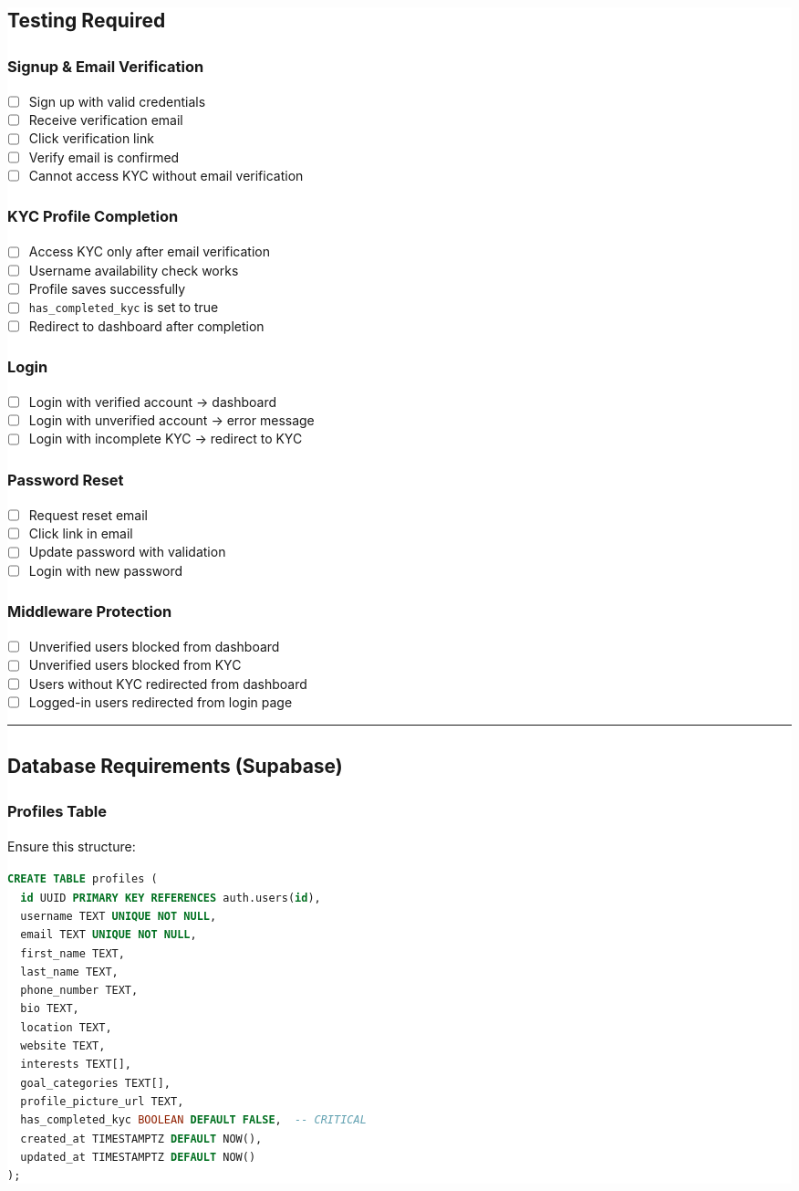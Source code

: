 ## Testing Required

### Signup & Email Verification
- [ ] Sign up with valid credentials
- [ ] Receive verification email
- [ ] Click verification link
- [ ] Verify email is confirmed
- [ ] Cannot access KYC without email verification

### KYC Profile Completion
- [ ] Access KYC only after email verification
- [ ] Username availability check works
- [ ] Profile saves successfully
- [ ] `has_completed_kyc` is set to true
- [ ] Redirect to dashboard after completion

### Login
- [ ] Login with verified account → dashboard
- [ ] Login with unverified account → error message
- [ ] Login with incomplete KYC → redirect to KYC

### Password Reset
- [ ] Request reset email
- [ ] Click link in email
- [ ] Update password with validation
- [ ] Login with new password

### Middleware Protection
- [ ] Unverified users blocked from dashboard
- [ ] Unverified users blocked from KYC
- [ ] Users without KYC redirected from dashboard
- [ ] Logged-in users redirected from login page

---

## Database Requirements (Supabase)

### Profiles Table
Ensure this structure:
```sql
CREATE TABLE profiles (
  id UUID PRIMARY KEY REFERENCES auth.users(id),
  username TEXT UNIQUE NOT NULL,
  email TEXT UNIQUE NOT NULL,
  first_name TEXT,
  last_name TEXT,
  phone_number TEXT,
  bio TEXT,
  location TEXT,
  website TEXT,
  interests TEXT[],
  goal_categories TEXT[],
  profile_picture_url TEXT,
  has_completed_kyc BOOLEAN DEFAULT FALSE,  -- CRITICAL
  created_at TIMESTAMPTZ DEFAULT NOW(),
  updated_at TIMESTAMPTZ DEFAULT NOW()
);
```

